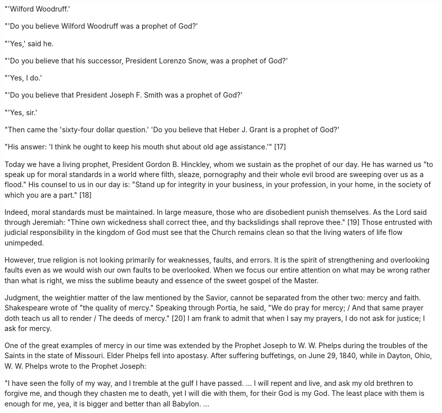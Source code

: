 "'Wilford Woodruff.'

"'Do you believe Wilford Woodruff was a prophet of God?'

"'Yes,' said he.

"'Do you believe that his successor, President Lorenzo Snow, was a prophet of
God?'

"'Yes, I do.'

"'Do you believe that President Joseph F. Smith was a prophet of God?'

"'Yes, sir.'

"Then came the 'sixty-four dollar question.' 'Do you believe that Heber J.
Grant is a prophet of God?'

"His answer: 'I think he ought to keep his mouth shut about old age
assistance.'" [17]

Today we have a living prophet, President Gordon B. Hinckley, whom we sustain
as the prophet of our day. He has warned us "to speak up for moral standards
in a world where filth, sleaze, pornography and their whole evil brood are
sweeping over us as a flood." His counsel to us in our day is: "Stand up for
integrity in your business, in your profession, in your home, in the society
of which you are a part." [18]

Indeed, moral standards must be maintained. In large measure, those who are
disobedient punish themselves. As the Lord said through Jeremiah: "Thine own
wickedness shall correct thee, and thy backslidings shall reprove thee." [19]
Those entrusted with judicial responsibility in the kingdom of God must see
that the Church remains clean so that the living waters of life flow
unimpeded.

However, true religion is not looking primarily for weaknesses, faults, and
errors. It is the spirit of strengthening and overlooking faults even as we
would wish our own faults to be overlooked. When we focus our entire attention
on what may be wrong rather than what is right, we miss the sublime beauty and
essence of the sweet gospel of the Master.

Judgment, the weightier matter of the law mentioned by the Savior, cannot be
separated from the other two: mercy and faith. Shakespeare wrote of "the
quality of mercy." Speaking through Portia, he said, "We do pray for mercy; /
And that same prayer doth teach us all to render / The deeds of mercy." [20]
I am frank to admit that when I say my prayers, I do not ask for justice; I
ask for mercy.

One of the great examples of mercy in our time was extended by the Prophet
Joseph to W. W. Phelps during the troubles of the Saints in the state of
Missouri. Elder Phelps fell into apostasy. After suffering buffetings, on June
29, 1840, while in Dayton, Ohio, W. W. Phelps wrote to the Prophet Joseph:

"I have seen the folly of my way, and I tremble at the gulf I have passed. ... I
will repent and live, and ask my old brethren to forgive me, and though they
chasten me to death, yet I will die with them, for their God is my God. The
least place with them is enough for me, yea, it is bigger and better than all
Babylon. ...
